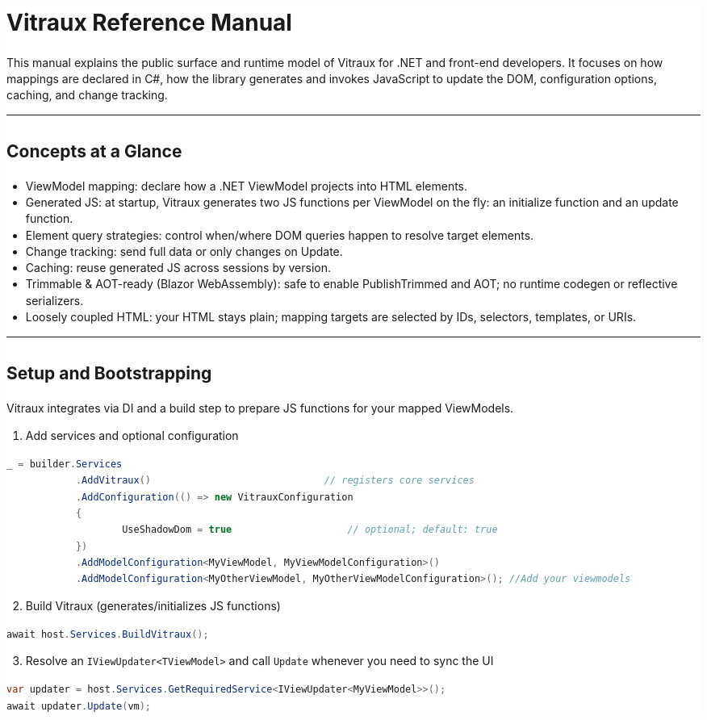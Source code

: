 # Vitraux Reference Manual

This manual explains the public surface and runtime model of Vitraux for .NET and front-end developers. It focuses on how mappings are declared in C#, how the library generates and invokes JavaScript to update the DOM, configuration options, caching, and change tracking.

---

## Concepts at a Glance

- ViewModel mapping: declare how a .NET ViewModel projects into HTML elements.
- Generated JS: at startup, Vitraux generates two JS functions per ViewModel on the fly: an initialize function and an update function.
- Element query strategies: control when/where DOM queries happen to resolve target elements.
- Change tracking: send full data or only changes on Update.
- Caching: reuse generated JS across sessions by version.
- Trimmable & AOT-ready (Blazor WebAssembly): safe to enable PublishTrimmed and AOT; no runtime codegen or reflective serializers.
- Loosely coupled HTML: your HTML stays plain; mapping targets are selected by IDs, selectors, templates, or URIs.

---

## Setup and Bootstrapping

Vitraux integrates via DI and a build step to prepare JS functions for your mapped ViewModels.

1) Add services and optional configuration

```csharp
_ = builder.Services
			.AddVitraux()                              // registers core services
			.AddConfiguration(() => new VitrauxConfiguration
			{
					UseShadowDom = true                    // optional; default: true
			})
			.AddModelConfiguration<MyViewModel, MyViewModelConfiguration>()
            .AddModelConfiguration<MyOtherViewModel, MyOtherViewModelConfiguration>(); //Add your viewmodels
```

2) Build Vitraux (generates/initializes JS functions)

```csharp
await host.Services.BuildVitraux();
```

3) Resolve an `IViewUpdater<TViewModel>` and call `Update` whenever you need to sync the UI

```csharp
var updater = host.Services.GetRequiredService<IViewUpdater<MyViewModel>>();
await updater.Update(vm);
```
